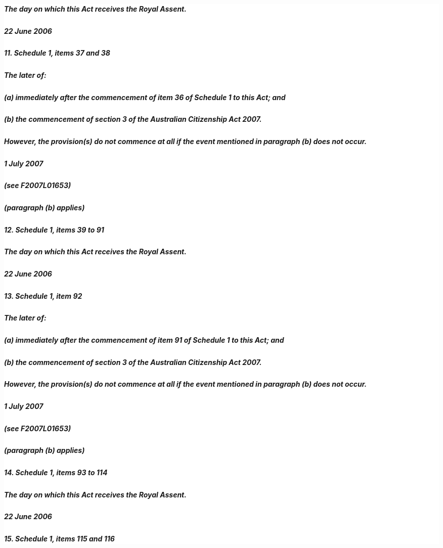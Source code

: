 ##### The day on which this Act receives the Royal Assent.

##### 22 June 2006

##### 11.  Schedule 1, items 37 and 38

##### The later of: 

##### (a) immediately after the commencement of item 36 of Schedule 1 to this Act; and

##### (b) the commencement of section 3 of the Australian Citizenship Act 2007.

##### However, the provision(s) do not commence at all if the event mentioned in paragraph (b) does not occur.

##### 1 July 2007

##### (see F2007L01653)

##### (paragraph (b) applies)

##### 12.  Schedule 1, items 39 to 91

##### The day on which this Act receives the Royal Assent.

##### 22 June 2006

##### 13.  Schedule 1, item 92

##### The later of: 

##### (a) immediately after the commencement of item 91 of Schedule 1 to this Act; and

##### (b) the commencement of section 3 of the Australian Citizenship Act 2007.

##### However, the provision(s) do not commence at all if the event mentioned in paragraph (b) does not occur.

##### 1 July 2007

##### (see F2007L01653)

##### (paragraph (b) applies)

##### 14.  Schedule 1, items 93 to 114

##### The day on which this Act receives the Royal Assent.

##### 22 June 2006

##### 15.  Schedule 1, items 115 and 116

